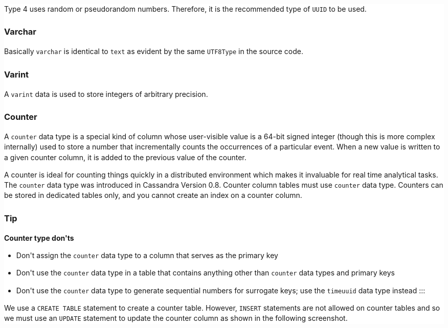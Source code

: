 Type 4 uses random or pseudorandom numbers. Therefore, it is the
recommended type of `UUID` to be used.


### Varchar


Basically `varchar` is  identical to
`text` as evident by the  same
`UTF8Type` in the source code.


### Varint


A `varint` data 
is used to store integers of arbitrary precision.


### Counter


A `counter` data type is a special kind
of column whose user-visible value is a 64-bit
signed integer (though this is more complex internally) used to store a
number that incrementally counts the occurrences of a particular event.
When a new value is written to a given counter column, it is added to
the previous value of the counter.

A counter is ideal for counting things quickly in a distributed
environment which makes it invaluable for real time analytical tasks.
The `counter` data type was introduced in Cassandra Version
0.8. Counter column tables must use `counter` data type.
Counters can be stored in dedicated tables only, and you cannot create
an index on a counter column.


### Tip

**Counter type don'ts**


-   Don't assign the `counter` data type to a column that
    serves as the primary key

-   Don't use the `counter` data type in a table that
    contains anything other than `counter` data types and
    primary keys

-   Don't use the `counter` data type to generate sequential
    numbers for surrogate keys; use the `timeuuid` data type
    instead
:::

We use a `CREATE TABLE` statement to
create a counter table. However, `INSERT` statements are not
allowed on counter tables and so we must use an `UPDATE`
statement to update the counter column as shown in
the following screenshot.
